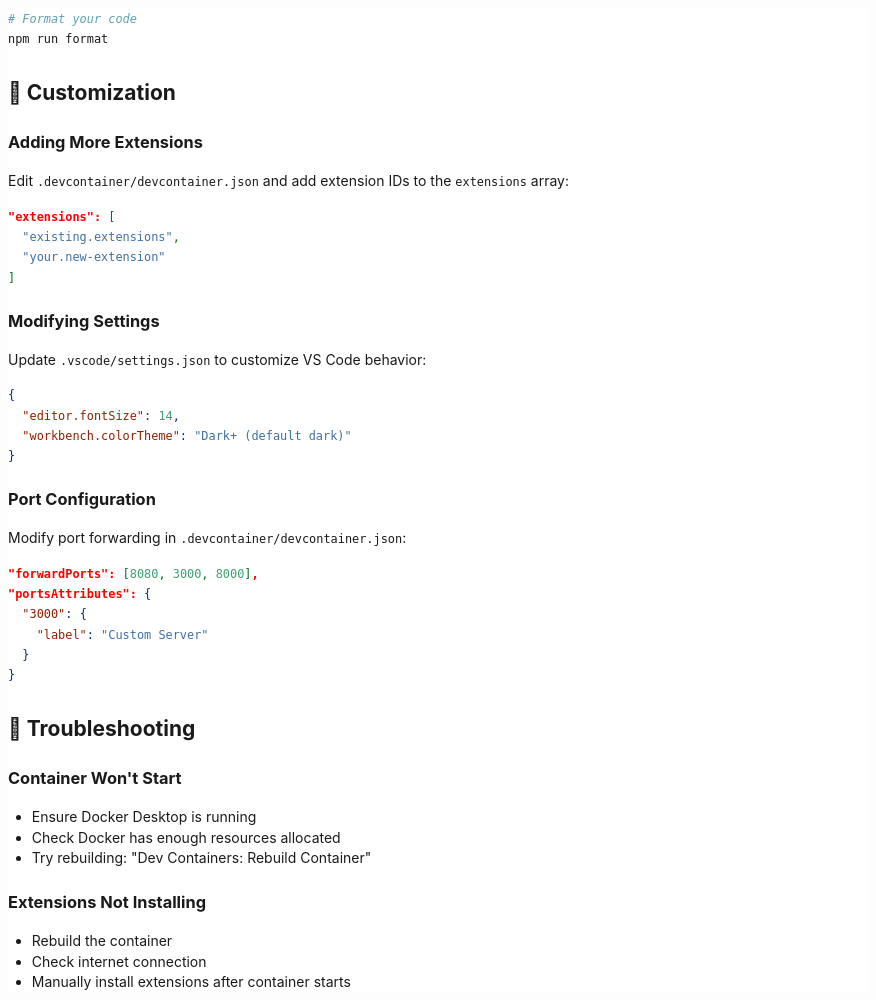 ```bash
# Format your code
npm run format
```

## 🔧 Customization

### Adding More Extensions

Edit `.devcontainer/devcontainer.json` and add extension IDs to the `extensions` array:

```json
"extensions": [
  "existing.extensions",
  "your.new-extension"
]
```

### Modifying Settings

Update `.vscode/settings.json` to customize VS Code behavior:

```json
{
  "editor.fontSize": 14,
  "workbench.colorTheme": "Dark+ (default dark)"
}
```

### Port Configuration

Modify port forwarding in `.devcontainer/devcontainer.json`:

```json
"forwardPorts": [8080, 3000, 8000],
"portsAttributes": {
  "3000": {
    "label": "Custom Server"
  }
}
```

## 🐛 Troubleshooting

### Container Won't Start
- Ensure Docker Desktop is running
- Check Docker has enough resources allocated
- Try rebuilding: "Dev Containers: Rebuild Container"

### Extensions Not Installing
- Rebuild the container
- Check internet connection
- Manually install extensions after container starts

